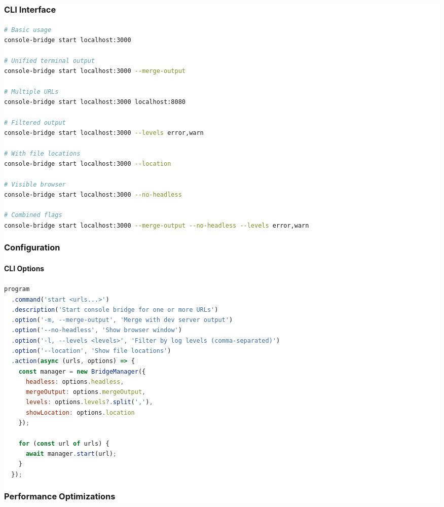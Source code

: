 ### CLI Interface

```bash
# Basic usage
console-bridge start localhost:3000

# Unified terminal output
console-bridge start localhost:3000 --merge-output

# Multiple URLs
console-bridge start localhost:3000 localhost:8080

# Filtered output
console-bridge start localhost:3000 --levels error,warn

# With file locations
console-bridge start localhost:3000 --location

# Visible browser
console-bridge start localhost:3000 --no-headless

# Combined flags
console-bridge start localhost:3000 --merge-output --no-headless --levels error,warn
```

### Configuration

#### CLI Options

```javascript
program
  .command('start <urls...>')
  .description('Start console bridge for one or more URLs')
  .option('-m, --merge-output', 'Merge with dev server output')
  .option('--no-headless', 'Show browser window')
  .option('-l, --levels <levels>', 'Filter by log levels (comma-separated)')
  .option('--location', 'Show file locations')
  .action(async (urls, options) => {
    const manager = new BridgeManager({
      headless: options.headless,
      mergeOutput: options.mergeOutput,
      levels: options.levels?.split(','),
      showLocation: options.location
    });

    for (const url of urls) {
      await manager.start(url);
    }
  });
```

### Performance Optimizations
